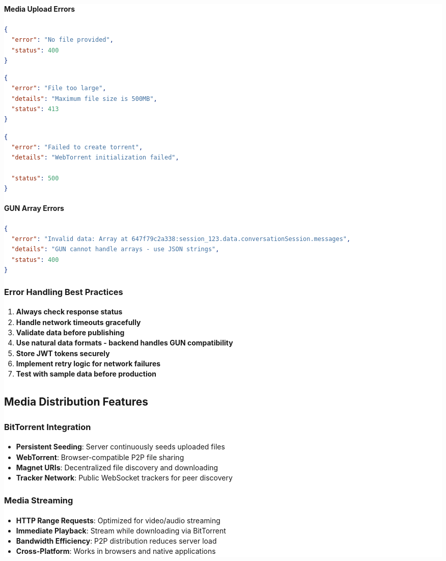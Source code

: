 #### Media Upload Errors
```json
{
  "error": "No file provided",
  "status": 400
}
```

```json
{
  "error": "File too large",
  "details": "Maximum file size is 500MB",
  "status": 413
}
```

```json
{
  "error": "Failed to create torrent",
  "details": "WebTorrent initialization failed",

  "status": 500
}
```

#### GUN Array Errors
```json
{
  "error": "Invalid data: Array at 647f79c2a338:session_123.data.conversationSession.messages",
  "details": "GUN cannot handle arrays - use JSON strings",
  "status": 400
}
```

### Error Handling Best Practices
1. **Always check response status**
2. **Handle network timeouts gracefully**
3. **Validate data before publishing**
4. **Use natural data formats - backend handles GUN compatibility**
5. **Store JWT tokens securely**
6. **Implement retry logic for network failures**
7. **Test with sample data before production**

## Media Distribution Features

### BitTorrent Integration
- **Persistent Seeding**: Server continuously seeds uploaded files
- **WebTorrent**: Browser-compatible P2P file sharing
- **Magnet URIs**: Decentralized file discovery and downloading
- **Tracker Network**: Public WebSocket trackers for peer discovery

### Media Streaming
- **HTTP Range Requests**: Optimized for video/audio streaming
- **Immediate Playback**: Stream while downloading via BitTorrent
- **Bandwidth Efficiency**: P2P distribution reduces server load
- **Cross-Platform**: Works in browsers and native applications
